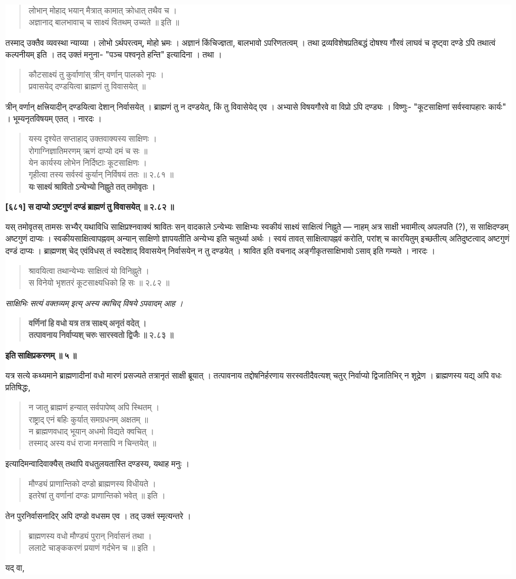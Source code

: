> लोभान् मोहाद् भयान् मैत्रात् कामात् क्रोधात् तथैव च ।  
> अज्ञानाद् बालभावाच् च साक्ष्यं वितथम् उच्यते ॥ इति ॥

तस्माद् उक्तैव व्यवस्था न्याय्या । लोभो ऽर्थपरत्वम्, मोहो भ्रमः । अज्ञानं किंचिज्ज्ञता, बालभावो ऽपरिणतत्वम् । तथा द्रव्यविशेषप्रतिबद्धं दोषश्य गौरवं लाघवं च दृष्ट्वा दण्डे ऽपि तथात्वं कल्पनीयम् इति । तद् उक्तं मनुना- "पञ्च पश्वनृते हन्ति" इत्यादिना । तथा ।

> कौटसाक्ष्यं तु कुर्वाणांस् त्रीन् वर्णान् पालको नृपः ।  
> प्रवासयेद् दण्डयित्वा ब्राह्मणं तु विवासयेत् ॥

त्रीन् वर्णान् क्षत्त्रियादीन् दण्डयित्वा देशान् निर्वासयेत् । ब्राह्मणं तु न दण्डयेत्, किं तु विवासेयेद् एव । अभ्यासे विषयगौरवे वा विप्रो ऽपि दण्ड्यः । विष्णुः- "कूटसाक्षिणां सर्वस्वापहारः कार्यः" । भूम्यनृतविषयम् एतत् । नारदः ।

> यस्य दृश्येत सप्ताहाद् उक्तवाक्यस्य साक्षिणः ।  
> रोगाग्निज्ञातिमरणम् ऋणं दाप्यो दमं च सः ॥  
> येन कार्यस्य लोभेन निर्दिष्टाः कूटसाक्षिणः ।  
> गृहीत्वा तस्य सर्वस्वं कुर्यान् निर्विषयं ततः ॥ २.८१ ॥  
> **यः साक्ष्यं श्रावितो ऽन्येभ्यो निह्नुते तत् तमोवृतः ।**

**[६८१]**	**स दाप्यो ऽष्टगुणं दण्डं ब्राह्मणं तु विवासयेत् ॥ २.८२ ॥**

यस् तमोवृतस् तामसः सभ्यैर् यथाविधि साक्षिप्रश्नवाक्यं श्रावितः सन् वादकाले ऽन्येभ्यः साक्षिभ्यः स्वकीयं साक्ष्यं साक्षित्वं निह्नुते — नाहम् अत्र साक्षी भवामीत्य् अपलपति (?), स साक्षिदण्डम् अष्टगुणं दाप्यः । स्वकीयसाक्षित्वापह्नवम् अन्यान् साक्षिणो ज्ञापयतीति अन्येभ्य इति चतुर्थ्या अर्थः । स्वयं तावत् साक्षित्वापह्नवं करोति, परांश् च कारयितुम् इच्छतीत्य् अतिदुष्टत्वाद् अष्टगुणं दण्डं दाप्यः । ब्राह्मणश् चेद् एवंविधस् तं स्वदेशाद् विवासयेन् निर्वासयेन् न तु दण्डयेत् । श्रावित इति वचनाद् अङ्गीकृतसाक्षिभावो ऽसाव् इति गम्यते । नारदः ।

> श्रावयित्वा तथान्येभ्यः साक्षित्वं यो विनिह्नुते ।  
> स विनेयो भृशतरं कूटसाक्ष्यधिको हि सः ॥ २.८२ ॥

_साक्षिभिः सत्यं वक्तव्यम् इत्य् अस्य क्वचिद् विषये ऽपवादम् आह ।_

> **वर्णिनां हि वधो यत्र तत्र साक्ष्य् अनृतं वदेत् ।**  
> **तत्पावनाय निर्वाप्यश् चरुः सारस्वतो द्विजैः ॥ २.८३ ॥**

**इति साक्षिप्रकरणम् ॥ ५ ॥**

यत्र सत्ये कथ्यमाने ब्राह्मणादीनां वधो मारणं प्रसज्यते तत्रानृतं साक्षी ब्रूयात् । तत्पावनाय तद्दोषनिर्हरणाय सरस्वतीदैवत्यश् चतुर् निर्वाप्यो द्विजातिभिर् न शूद्रेण । ब्राह्मणस्य यद्य् अपि वधः प्रतिषिद्धः,

> न जातु ब्राह्मणं हन्यात् सर्वपापेष्व् अपि स्थितम् ।  
> राष्ट्राद् एनं बहिः कुर्यात् समग्रधनम् अक्षतम् ॥  
> न ब्राह्मणवधाद् भूयान् अधमो विद्यते क्वचित् ।  
> तस्माद् अस्य वधं राजा मनसापि न चिन्तयेत् ॥

इत्यादिमन्वादिवाक्यैस् तथापि वधतुलयतास्ति दण्डस्य, यथाह मनुः ।

> मौण्ड्यं प्राणान्तिको दण्डो ब्राह्मणस्य विधीयते ।  
> इतरेषां तु वर्णानां दण्डः प्राणान्तिको भवेत् ॥ इति ।

तेन पुरनिर्वासनादिर् अपि दण्डो वधसम एव । तद् उक्तं स्मृत्यन्तरे ।

> ब्राह्मणस्य वधो मौण्ड्यं पुरान् निर्वासनं तथा ।  
> ललाटे चाङ्ककरणं प्रयाणं गर्दभेन च ॥ इति ।

यद् वा,
